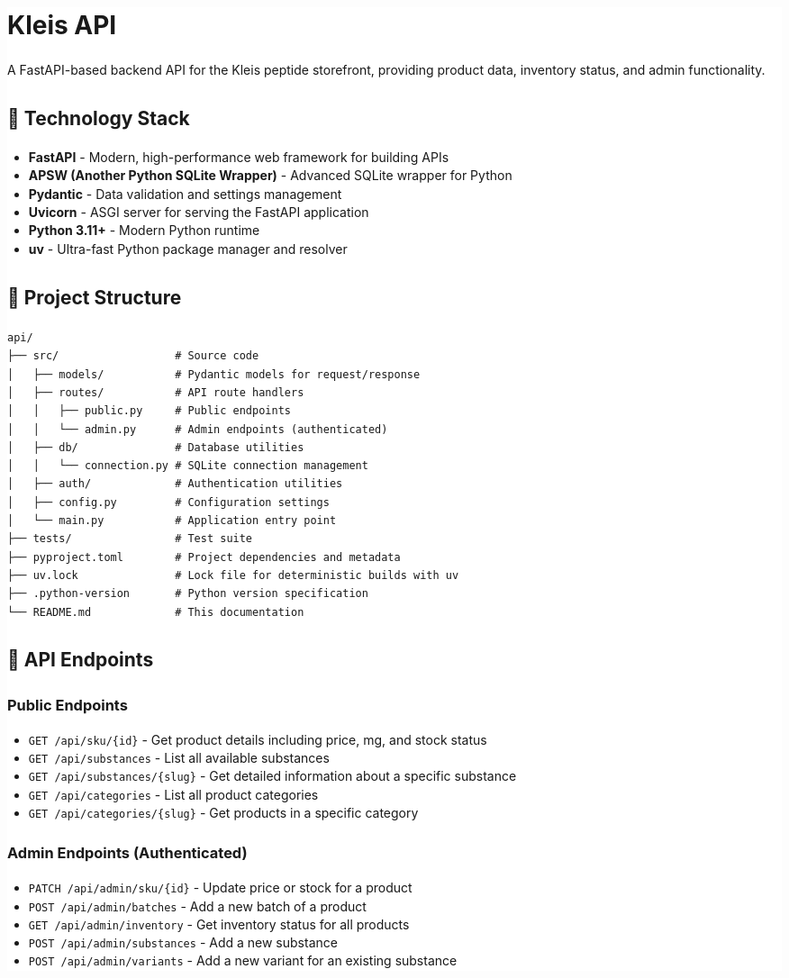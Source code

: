 # Kleis API

A FastAPI-based backend API for the Kleis peptide storefront, providing product data, inventory status, and admin functionality.

## 🚀 Technology Stack

- **FastAPI** - Modern, high-performance web framework for building APIs
- **APSW (Another Python SQLite Wrapper)** - Advanced SQLite wrapper for Python
- **Pydantic** - Data validation and settings management
- **Uvicorn** - ASGI server for serving the FastAPI application
- **Python 3.11+** - Modern Python runtime
- **uv** - Ultra-fast Python package manager and resolver

## 📁 Project Structure

```
api/
├── src/                  # Source code
│   ├── models/           # Pydantic models for request/response
│   ├── routes/           # API route handlers
│   │   ├── public.py     # Public endpoints
│   │   └── admin.py      # Admin endpoints (authenticated)
│   ├── db/               # Database utilities
│   │   └── connection.py # SQLite connection management
│   ├── auth/             # Authentication utilities
│   ├── config.py         # Configuration settings
│   └── main.py           # Application entry point
├── tests/                # Test suite
├── pyproject.toml        # Project dependencies and metadata
├── uv.lock               # Lock file for deterministic builds with uv
├── .python-version       # Python version specification
└── README.md             # This documentation
```

## 🔄 API Endpoints

### Public Endpoints

- `GET /api/sku/{id}` - Get product details including price, mg, and stock status
- `GET /api/substances` - List all available substances
- `GET /api/substances/{slug}` - Get detailed information about a specific substance
- `GET /api/categories` - List all product categories
- `GET /api/categories/{slug}` - Get products in a specific category

### Admin Endpoints (Authenticated)

- `PATCH /api/admin/sku/{id}` - Update price or stock for a product
- `POST /api/admin/batches` - Add a new batch of a product
- `GET /api/admin/inventory` - Get inventory status for all products
- `POST /api/admin/substances` - Add a new substance
- `POST /api/admin/variants` - Add a new variant for an existing substance
